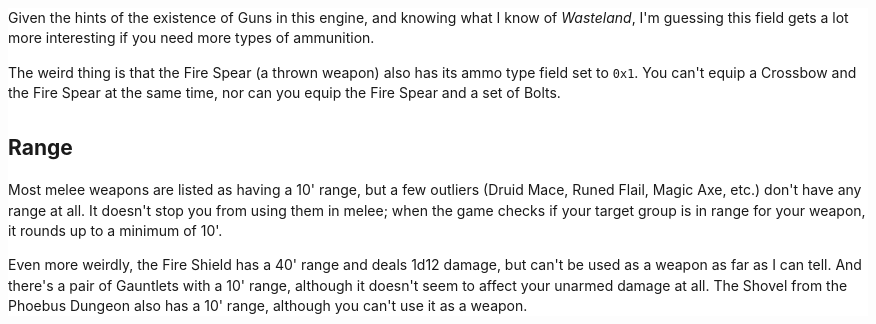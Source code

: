 Given the hints of the existence of Guns in this engine, and knowing what I know of *Wasteland*, I'm guessing this field gets a lot more interesting if you need more types of ammunition.

The weird thing is that the Fire Spear (a thrown weapon) also has its ammo type field set to `0x1`. You can't equip a Crossbow and the Fire Spear at the same time, nor can you equip the Fire Spear and a set of Bolts.

## Range

Most melee weapons are listed as having a 10' range, but a few outliers (Druid Mace, Runed Flail, Magic Axe, etc.) don't have any range at all. It doesn't stop you from using them in melee; when the game checks if your target group is in range for your weapon, it rounds up to a minimum of 10'.

Even more weirdly, the Fire Shield has a 40' range and deals 1d12 damage, but can't be used as a weapon as far as I can tell. And there's a pair of Gauntlets with a 10' range, although it doesn't seem to affect your unarmed damage at all. The Shovel from the Phoebus Dungeon also has a 10' range, although you can't use it as a weapon.
